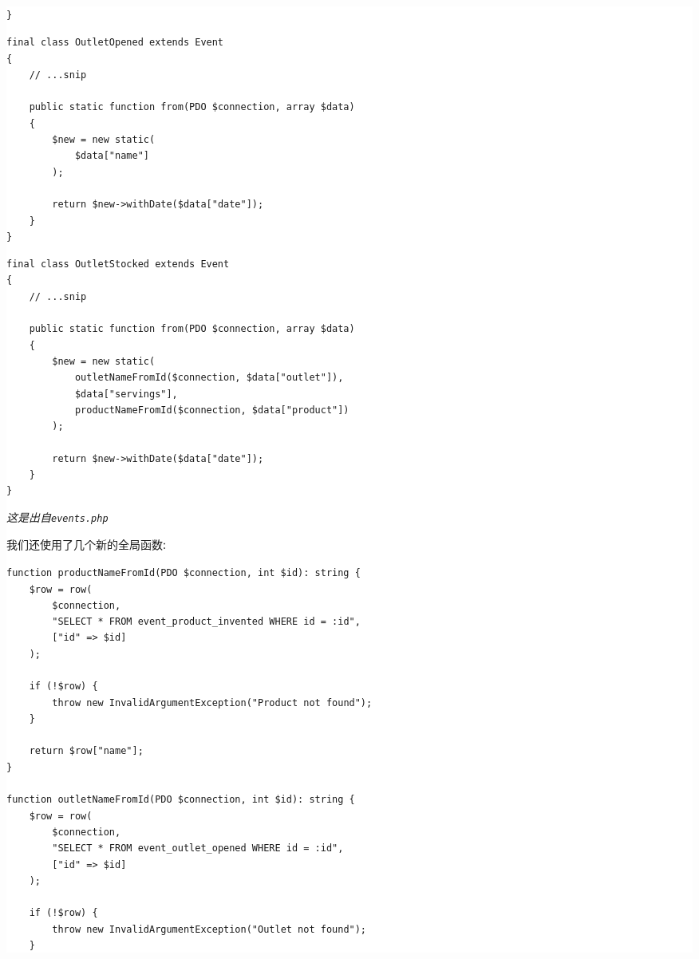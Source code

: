 ```
} 
```

```
final class OutletOpened extends Event
{
    // ...snip

    public static function from(PDO $connection, array $data)
    {
        $new = new static(
            $data["name"]
        );

        return $new->withDate($data["date"]);
    }
} 
```

```
final class OutletStocked extends Event
{
    // ...snip

    public static function from(PDO $connection, array $data)
    {
        $new = new static(
            outletNameFromId($connection, $data["outlet"]),
            $data["servings"],
            productNameFromId($connection, $data["product"])
        );

        return $new->withDate($data["date"]);
    }
} 
```

*这是出自`events.php`*

我们还使用了几个新的全局函数:

```
function productNameFromId(PDO $connection, int $id): string {
    $row = row(
        $connection,
        "SELECT * FROM event_product_invented WHERE id = :id",
        ["id" => $id]
    );

    if (!$row) {
        throw new InvalidArgumentException("Product not found");
    }

    return $row["name"];
}

function outletNameFromId(PDO $connection, int $id): string {
    $row = row(
        $connection,
        "SELECT * FROM event_outlet_opened WHERE id = :id",
        ["id" => $id]
    );

    if (!$row) {
        throw new InvalidArgumentException("Outlet not found");
    }
```